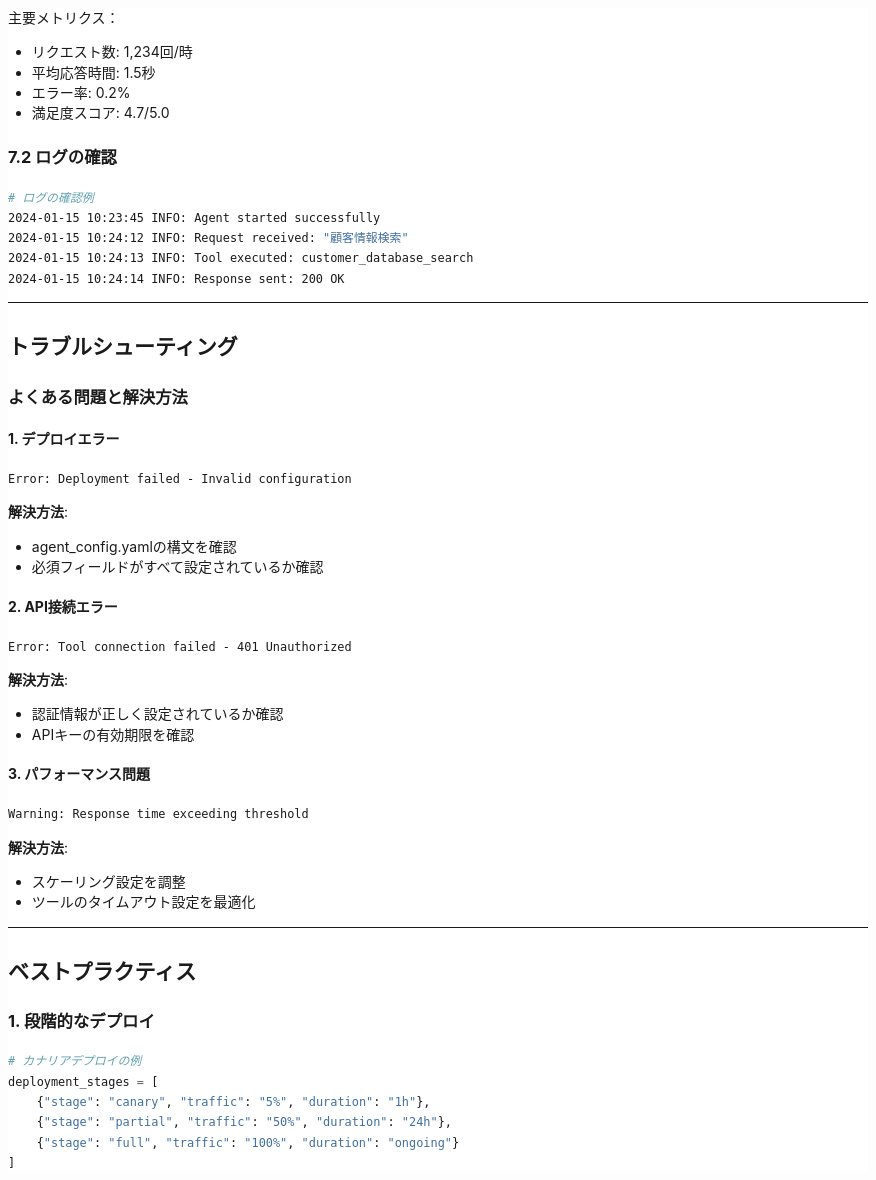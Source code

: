 主要メトリクス：
- リクエスト数: 1,234回/時
- 平均応答時間: 1.5秒
- エラー率: 0.2%
- 満足度スコア: 4.7/5.0

### 7.2 ログの確認

```bash
# ログの確認例
2024-01-15 10:23:45 INFO: Agent started successfully
2024-01-15 10:24:12 INFO: Request received: "顧客情報検索"
2024-01-15 10:24:13 INFO: Tool executed: customer_database_search
2024-01-15 10:24:14 INFO: Response sent: 200 OK
```

---

## トラブルシューティング

### よくある問題と解決方法

#### 1. デプロイエラー
```
Error: Deployment failed - Invalid configuration
```
**解決方法**: 
- agent_config.yamlの構文を確認
- 必須フィールドがすべて設定されているか確認

#### 2. API接続エラー
```
Error: Tool connection failed - 401 Unauthorized
```
**解決方法**:
- 認証情報が正しく設定されているか確認
- APIキーの有効期限を確認

#### 3. パフォーマンス問題
```
Warning: Response time exceeding threshold
```
**解決方法**:
- スケーリング設定を調整
- ツールのタイムアウト設定を最適化

---

## ベストプラクティス

### 1. 段階的なデプロイ
```python
# カナリアデプロイの例
deployment_stages = [
    {"stage": "canary", "traffic": "5%", "duration": "1h"},
    {"stage": "partial", "traffic": "50%", "duration": "24h"},
    {"stage": "full", "traffic": "100%", "duration": "ongoing"}
]
```

